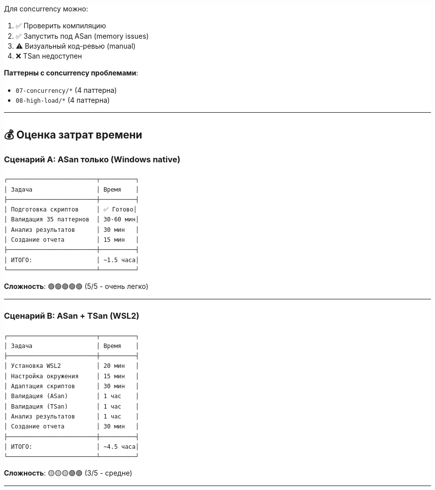 Для concurrency можно:
1. ✅ Проверить компиляцию
2. ✅ Запустить под ASan (memory issues)
3. ⚠️ Визуальный код-ревью (manual)
4. ❌ TSan недоступен

**Паттерны с concurrency проблемами**:
- `07-concurrency/*` (4 паттерна)
- `08-high-load/*` (4 паттерна)

---

## 💰 Оценка затрат времени

### Сценарий A: ASan только (Windows native)

```
┌─────────────────────────┬──────────┐
│ Задача                  │ Время    │
├─────────────────────────┼──────────┤
│ Подготовка скриптов     │ ✅ Готово│
│ Валидация 35 паттернов  │ 30-60 мин│
│ Анализ результатов      │ 30 мин   │
│ Создание отчета         │ 15 мин   │
├─────────────────────────┼──────────┤
│ ИТОГО:                  │ ~1.5 часа│
└─────────────────────────┴──────────┘
```

**Сложность**: 🟢🟢🟢🟢🟢 (5/5 - очень легко)

---

### Сценарий B: ASan + TSan (WSL2)

```
┌─────────────────────────┬──────────┐
│ Задача                  │ Время    │
├─────────────────────────┼──────────┤
│ Установка WSL2          │ 20 мин   │
│ Настройка окружения     │ 15 мин   │
│ Адаптация скриптов      │ 30 мин   │
│ Валидация (ASan)        │ 1 час    │
│ Валидация (TSan)        │ 1 час    │
│ Анализ результатов      │ 1 час    │
│ Создание отчета         │ 30 мин   │
├─────────────────────────┼──────────┤
│ ИТОГО:                  │ ~4.5 часа│
└─────────────────────────┴──────────┘
```

**Сложность**: 🟡🟡🟡🟢🟢 (3/5 - средне)

---
